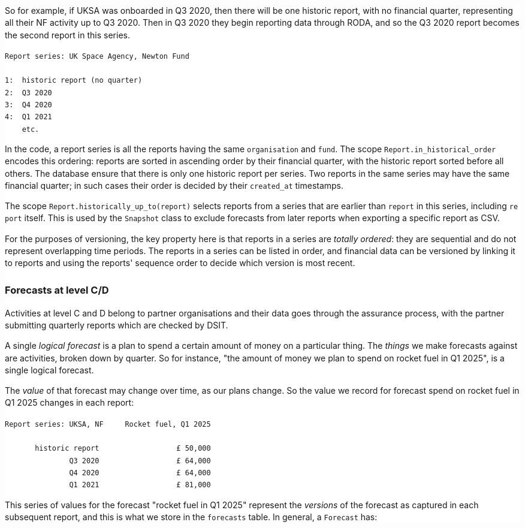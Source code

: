 So for example, if UKSA was onboarded in Q3 2020, then there will be one
historic report, with no financial quarter, representing all their NF activity
up to Q3 2020. Then in Q3 2020 they begin reporting data through RODA, and so
the Q3 2020 report becomes the second report in this series.

    Report series: UK Space Agency, Newton Fund

    1:  historic report (no quarter)
    2:  Q3 2020
    3:  Q4 2020
    4:  Q1 2021
        etc.

In the code, a report series is all the reports having the same `organisation`
and `fund`. The scope `Report.in_historical_order` encodes this ordering:
reports are sorted in ascending order by their financial quarter, with the
historic report sorted before all others. The database ensure that there is only
one historic report per series. Two reports in the same series may have the same
financial quarter; in such cases their order is decided by their `created_at`
timestamps.

The scope `Report.historically_up_to(report)` selects reports from a series that
are earlier than `report` in this series, including `report` itself. This is
used by the `Snapshot` class to exclude forecasts from later reports when
exporting a specific report as CSV.

For the purposes of versioning, the key property here is that reports in a
series are _totally ordered_: they are sequential and do not represent
overlapping time periods. The reports in a series can be listed in order, and
financial data can be versioned by linking it to reports and using the reports'
sequence order to decide which version is most recent.

### Forecasts at level C/D

Activities at level C and D belong to partner organisations and their data goes
through the assurance process, with the partner submitting quarterly reports
which are checked by DSIT.

A single _logical forecast_ is a plan to spend a certain amount of money on a
particular thing. The _things_ we make forecasts against are activities, broken
down by quarter. So for instance, "the amount of money we plan to spend on
rocket fuel in Q1 2025", is a single logical forecast.

The _value_ of that forecast may change over time, as our plans change. So the
value we record for forecast spend on rocket fuel in Q1 2025 changes in each
report:

    Report series: UKSA, NF     Rocket fuel, Q1 2025

           historic report                  £ 50,000
                   Q3 2020                  £ 64,000
                   Q4 2020                  £ 64,000
                   Q1 2021                  £ 81,000

This series of values for the forecast "rocket fuel in Q1 2025" represent the
_versions_ of the forecast as captured in each subsequent report, and this is
what we store in the `forecasts` table. In general, a
`Forecast` has:
